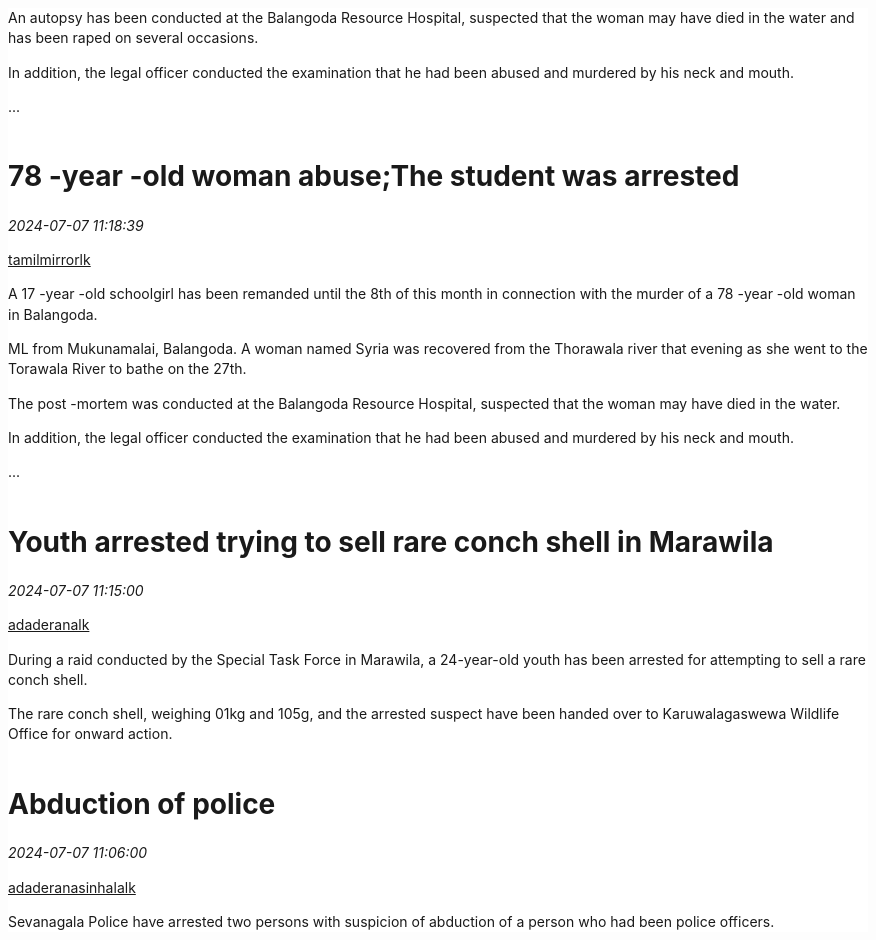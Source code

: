 An autopsy has been conducted at the Balangoda Resource Hospital, suspected that the woman may have died in the water and has been raped on several occasions.

In addition, the legal officer conducted the examination that he had been abused and murdered by his neck and mouth.

...



# 78 -year -old woman abuse;The student was arrested

*2024-07-07 11:18:39*

[tamilmirrorlk](https://www.tamilmirror.lk/மலையகம்/78-வயதுடைய-பெண்-துஷ்பிரயோகம்-மாணவன்-கைது/76-339967)

A 17 -year -old schoolgirl has been remanded until the 8th of this month in connection with the murder of a 78 -year -old woman in Balangoda.

ML from Mukunamalai, Balangoda. A woman named Syria was recovered from the Thorawala river that evening as she went to the Torawala River to bathe on the 27th.

The post -mortem was conducted at the Balangoda Resource Hospital, suspected that the woman may have died in the water.

In addition, the legal officer conducted the examination that he had been abused and murdered by his neck and mouth.

...



# Youth arrested trying to sell rare conch shell in Marawila

*2024-07-07 11:15:00*

[adaderanalk](https://www.adaderana.lk/news/100345/youth-arrested-trying-to-sell-rare-conch-shell-in-marawila)

During a raid conducted by the Special Task Force in Marawila, a 24-year-old youth has been arrested for attempting to sell a rare conch shell.

The rare conch shell, weighing 01kg and 105g, and the arrested suspect have been handed over to Karuwalagaswewa Wildlife Office for onward action.



# Abduction of police

*2024-07-07 11:06:00*

[adaderanasinhalalk](http://sinhala.adaderana.lk/news/198564)

Sevanagala Police have arrested two persons with suspicion of abduction of a person who had been police officers.
